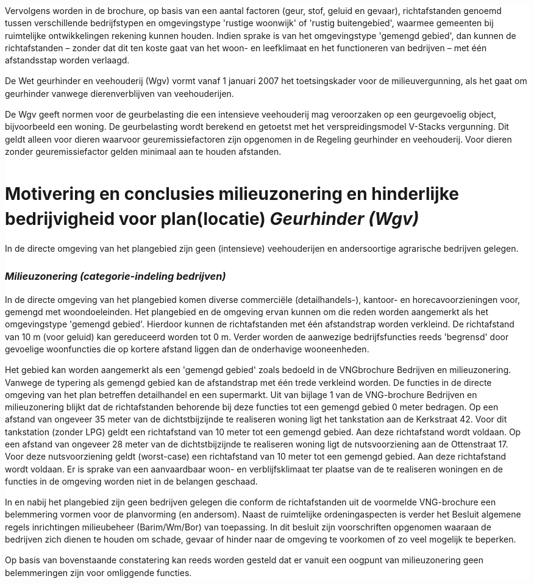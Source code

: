 Vervolgens worden in de brochure, op basis van een aantal factoren (geur, stof, geluid en gevaar), richtafstanden genoemd tussen verschillende bedrijfstypen en omgevingstype 'rustige woonwijk' of 'rustig buitengebied', waarmee gemeenten bij ruimtelijke ontwikkelingen rekening kunnen houden. Indien sprake is van het omgevingstype 'gemengd gebied', dan kunnen de richtafstanden – zonder dat dit ten koste gaat van het woon- en leefklimaat en het functioneren van bedrijven – met één afstandsstap worden verlaagd.

De Wet geurhinder en veehouderij (Wgv) vormt vanaf 1 januari 2007 het toetsingskader voor de milieuvergunning, als het gaat om geurhinder vanwege dierenverblijven van veehouderijen.

De Wgv geeft normen voor de geurbelasting die een intensieve veehouderij mag veroorzaken op een geurgevoelig object, bijvoorbeeld een woning. De geurbelasting wordt berekend en getoetst met het verspreidingsmodel V-Stacks vergunning. Dit geldt alleen voor dieren waarvoor geuremissiefactoren zijn opgenomen in de Regeling geurhinder en veehouderij. Voor dieren zonder geuremissiefactor gelden minimaal aan te houden afstanden.

# **Motivering en conclusies milieuzonering en hinderlijke bedrijvigheid voor plan(locatie)** *Geurhinder (Wgv)*

In de directe omgeving van het plangebied zijn geen (intensieve) veehouderijen en andersoortige agrarische bedrijven gelegen.

### *Milieuzonering (categorie-indeling bedrijven)*

In de directe omgeving van het plangebied komen diverse commerciële (detailhandels-), kantoor- en horecavoorzieningen voor, gemengd met woondoeleinden. Het plangebied en de omgeving ervan kunnen om die reden worden aangemerkt als het omgevingstype 'gemengd gebied'. Hierdoor kunnen de richtafstanden met één afstandstrap worden verkleind. De richtafstand van 10 m (voor geluid) kan gereduceerd worden tot 0 m. Verder worden de aanwezige bedrijfsfuncties reeds 'begrensd' door gevoelige woonfuncties die op kortere afstand liggen dan de onderhavige wooneenheden.

Het gebied kan worden aangemerkt als een 'gemengd gebied' zoals bedoeld in de VNGbrochure Bedrijven en milieuzonering. Vanwege de typering als gemengd gebied kan de afstandstrap met één trede verkleind worden. De functies in de directe omgeving van het plan betreffen detailhandel en een supermarkt. Uit van bijlage 1 van de VNG-brochure Bedrijven en milieuzonering blijkt dat de richtafstanden behorende bij deze functies tot een gemengd gebied 0 meter bedragen. Op een afstand van ongeveer 35 meter van de dichtstbijzijnde te realiseren woning ligt het tankstation aan de Kerkstraat 42. Voor dit tankstation (zonder LPG) geldt een richtafstand van 10 meter tot een gemengd gebied. Aan deze richtafstand wordt voldaan. Op een afstand van ongeveer 28 meter van de dichtstbijzijnde te realiseren woning ligt de nutsvoorziening aan de Ottenstraat 17. Voor deze nutsvoorziening geldt (worst-case) een richtafstand van 10 meter tot een gemengd gebied. Aan deze richtafstand wordt voldaan. Er is sprake van een aanvaardbaar woon- en verblijfsklimaat ter plaatse van de te realiseren woningen en de functies in de omgeving worden niet in de belangen geschaad.

In en nabij het plangebied zijn geen bedrijven gelegen die conform de richtafstanden uit de voormelde VNG-brochure een belemmering vormen voor de planvorming (en andersom). Naast de ruimtelijke ordeningaspecten is verder het Besluit algemene regels inrichtingen milieubeheer (Barim/Wm/Bor) van toepassing. In dit besluit zijn voorschriften opgenomen waaraan de bedrijven zich dienen te houden om schade, gevaar of hinder naar de omgeving te voorkomen of zo veel mogelijk te beperken.

Op basis van bovenstaande constatering kan reeds worden gesteld dat er vanuit een oogpunt van milieuzonering geen belemmeringen zijn voor omliggende functies.
